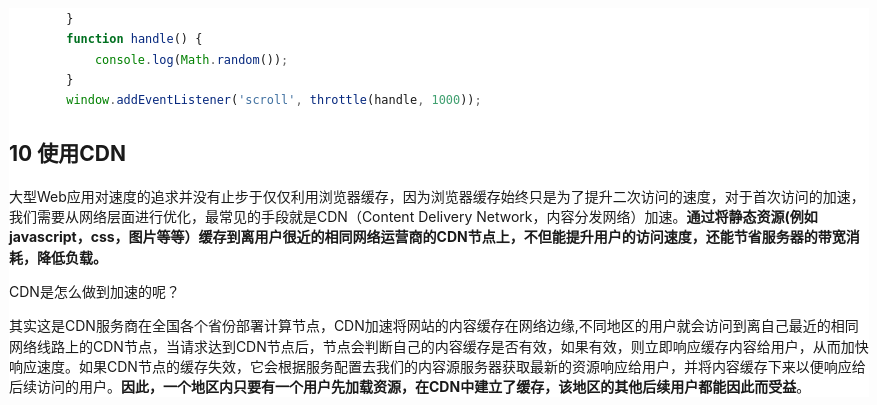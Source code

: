 ```javascript
        }
        function handle() {
            console.log(Math.random());
        }
        window.addEventListener('scroll', throttle(handle, 1000));
```

## 10 使用CDN

大型Web应用对速度的追求并没有止步于仅仅利用浏览器缓存，因为浏览器缓存始终只是为了提升二次访问的速度，对于首次访问的加速，我们需要从网络层面进行优化，最常见的手段就是CDN（Content Delivery Network，内容分发网络）加速。**通过将静态资源(例如javascript，css，图片等等）缓存到离用户很近的相同网络运营商的CDN节点上，不但能提升用户的访问速度，还能节省服务器的带宽消耗，降低负载。**

CDN是怎么做到加速的呢？

其实这是CDN服务商在全国各个省份部署计算节点，CDN加速将网站的内容缓存在网络边缘,不同地区的用户就会访问到离自己最近的相同网络线路上的CDN节点，当请求达到CDN节点后，节点会判断自己的内容缓存是否有效，如果有效，则立即响应缓存内容给用户，从而加快响应速度。如果CDN节点的缓存失效，它会根据服务配置去我们的内容源服务器获取最新的资源响应给用户，并将内容缓存下来以便响应给后续访问的用户。**因此，一个地区内只要有一个用户先加载资源，在CDN中建立了缓存，该地区的其他后续用户都能因此而受益**。